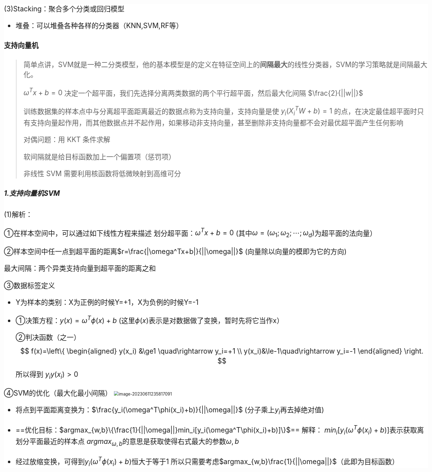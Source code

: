 (3)Stacking：聚合多个分类或回归模型 

- 堆叠：可以堆叠各种各样的分类器（KNN,SVM,RF等）

#### 支持向量机

> 简单点讲，SVM就是一种二分类模型，他的基本模型是的定义在特征空间上的**间隔最大**的线性分类器，SVM的学习策略就是间隔最大化。
>
> $\omega^Tx+b=0$ 决定一个超平面，我们先选择分离两类数据的两个平行超平面，然后最大化间隔 $\frac{2}{||w||}$
>
> 训练数据集的样本点中与分离超平面距离最近的数据点称为支持向量，支持向量是使 $y_i(X_i^TW+b)=1$ 的点，在决定最佳超平面时只有支持向量起作用，而其他数据点并不起作用，如果移动非支持向量，甚至删除非支持向量都不会对最优超平面产生任何影响
>
> 对偶问题：用 KKT 条件求解
>
> 软间隔就是给目标函数加上一个偏置项（惩罚项）
>
> 非线性 SVM 需要利用核函数将低微映射到高维可分

##### 1.支持向量机SVM

(1)解析：

①在样本空间中，可以通过如下线性方程来描述
划分超平面：$\omega^Tx+b=0$
(其中$\omega=(\omega_1;\omega_2;\cdots;\omega_d)$为超平面的法向量）

②样本空间中任一点到超平面的距离$r=\frac{|\omega^Tx+b|}{||\omega||}$
(向量除以向量的模即为它的方向)

最大间隔：两个异类支持向量到超平面的距离之和

③数据标签定义

- Y为样本的类别：X为正例的时候Y=+1，X为负例的时候Y=-1

- ①决策方程：$y(x)=\omega^T\phi(x)+b$
  (这里$\phi(x)$表示是对数据做了变换，暂时先将它当作x）

  ②判决函数（之一）
  $$ f(x)=\left\{ \begin{aligned} y(x_i) &\ge1 \quad\rightarrow y_i=+1 \\ y(x_i)&\le-1\quad\rightarrow y_i=-1  \end{aligned} \right. $$
  所以得到   $y_iy(x_i)>0$

④SVM的优化（最大化最小间隔）
<img src="https://s2.loli.net/2023/07/31/RTZ3tSiwznhLIBb.png" alt="image-20230611235817091" style="zoom:60%;" />



- 将点到平面距离变换为：$\frac{y_i(\omega^T\phi(x_i)+b)}{||\omega||}$
  (分子乘上$y_i$再去掉绝对值)

- ==优化目标：$argmax_{w,b}\{\frac{1}{||\omega||}min_i[y_i(\omega^T\phi(x_i)+b)]\}$==
  解释：
  $min_i[y_i(\omega^T\phi(x_i)+b)]$表示获取离划分平面最近的样本点
  $argmax_{\omega,b}$的意思是获取使得右式最大的参数$\omega,b$

- 经过放缩变换，可得到$y_i(\omega^T\phi(x_i)+b)$恒大于等于1
  所以只需要考虑$argmax_{w,b}\frac{1}{||\omega||}$（此即为目标函数）
